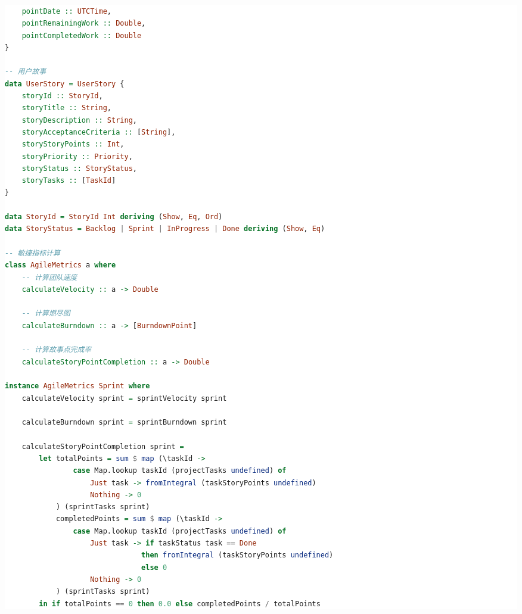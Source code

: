 ```haskell
    pointDate :: UTCTime,
    pointRemainingWork :: Double,
    pointCompletedWork :: Double
}

-- 用户故事
data UserStory = UserStory {
    storyId :: StoryId,
    storyTitle :: String,
    storyDescription :: String,
    storyAcceptanceCriteria :: [String],
    storyStoryPoints :: Int,
    storyPriority :: Priority,
    storyStatus :: StoryStatus,
    storyTasks :: [TaskId]
}

data StoryId = StoryId Int deriving (Show, Eq, Ord)
data StoryStatus = Backlog | Sprint | InProgress | Done deriving (Show, Eq)

-- 敏捷指标计算
class AgileMetrics a where
    -- 计算团队速度
    calculateVelocity :: a -> Double
    
    -- 计算燃尽图
    calculateBurndown :: a -> [BurndownPoint]
    
    -- 计算故事点完成率
    calculateStoryPointCompletion :: a -> Double

instance AgileMetrics Sprint where
    calculateVelocity sprint = sprintVelocity sprint
    
    calculateBurndown sprint = sprintBurndown sprint
    
    calculateStoryPointCompletion sprint = 
        let totalPoints = sum $ map (\taskId -> 
                case Map.lookup taskId (projectTasks undefined) of
                    Just task -> fromIntegral (taskStoryPoints undefined)
                    Nothing -> 0
            ) (sprintTasks sprint)
            completedPoints = sum $ map (\taskId -> 
                case Map.lookup taskId (projectTasks undefined) of
                    Just task -> if taskStatus task == Done 
                                then fromIntegral (taskStoryPoints undefined) 
                                else 0
                    Nothing -> 0
            ) (sprintTasks sprint)
        in if totalPoints == 0 then 0.0 else completedPoints / totalPoints
```
